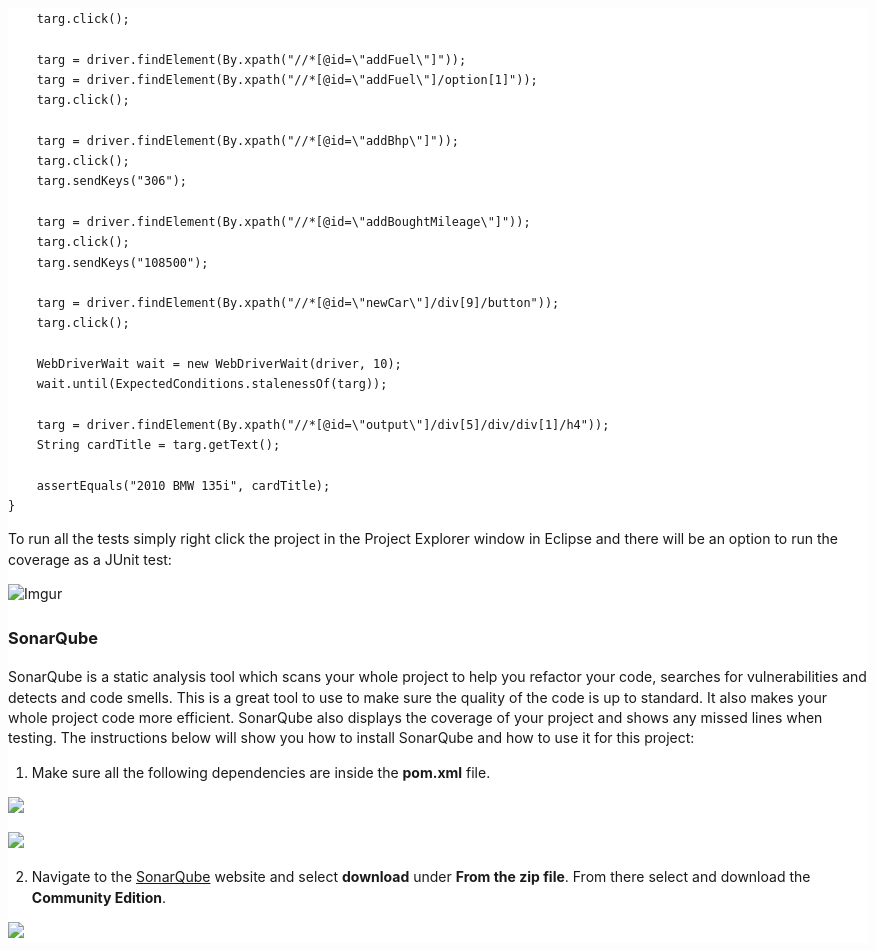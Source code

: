 ```
    targ.click();

    targ = driver.findElement(By.xpath("//*[@id=\"addFuel\"]"));
    targ = driver.findElement(By.xpath("//*[@id=\"addFuel\"]/option[1]"));
    targ.click();

    targ = driver.findElement(By.xpath("//*[@id=\"addBhp\"]"));
    targ.click();
    targ.sendKeys("306");

    targ = driver.findElement(By.xpath("//*[@id=\"addBoughtMileage\"]"));
    targ.click();
    targ.sendKeys("108500");

    targ = driver.findElement(By.xpath("//*[@id=\"newCar\"]/div[9]/button"));
    targ.click();

    WebDriverWait wait = new WebDriverWait(driver, 10);
    wait.until(ExpectedConditions.stalenessOf(targ));

    targ = driver.findElement(By.xpath("//*[@id=\"output\"]/div[5]/div/div[1]/h4"));
    String cardTitle = targ.getText();

    assertEquals("2010 BMW 135i", cardTitle);
}
```

To run all the tests simply right click the project in the Project Explorer window in Eclipse and there will be an option to run the coverage as a JUnit test:

![Imgur](https://i.imgur.com/IrgJ1mB.png)

### SonarQube

SonarQube is a static analysis tool which scans your whole project to help you refactor your code, searches for vulnerabilities and detects and code smells. This is a great tool to use to make sure the quality of the code is up to standard. It also makes your whole project code more efficient. SonarQube also displays the coverage of your project and shows any missed lines when testing. The instructions below will show you how to install SonarQube and how to use it for this project:

1. Make sure all the following dependencies are inside the **pom.xml** file.

![](https://i.imgur.com/9doUKSL.png)

![](https://i.imgur.com/24rIZW0.png)

2. Navigate to the [SonarQube](https://docs.sonarqube.org/latest/setup/get-started-2-minutes/) website and select **download** under **From the zip file**. From there select and download the **Community Edition**.

![](https://i.imgur.com/uSd586J.png)
